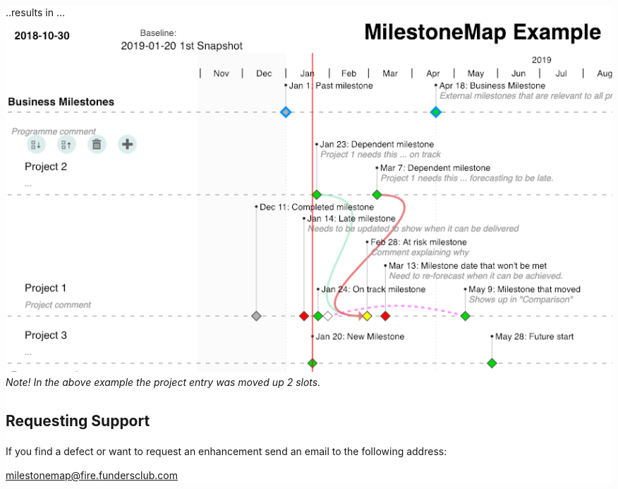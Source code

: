 ..results in ...
![..after the shift.](./helpfiles/MoveUp2.png)
*Note! In the above example the project entry was moved up 2 slots.*

## Requesting Support
If you find a defect or want to request an enhancement send an email to the following address:

  milestonemap@fire.fundersclub.com

